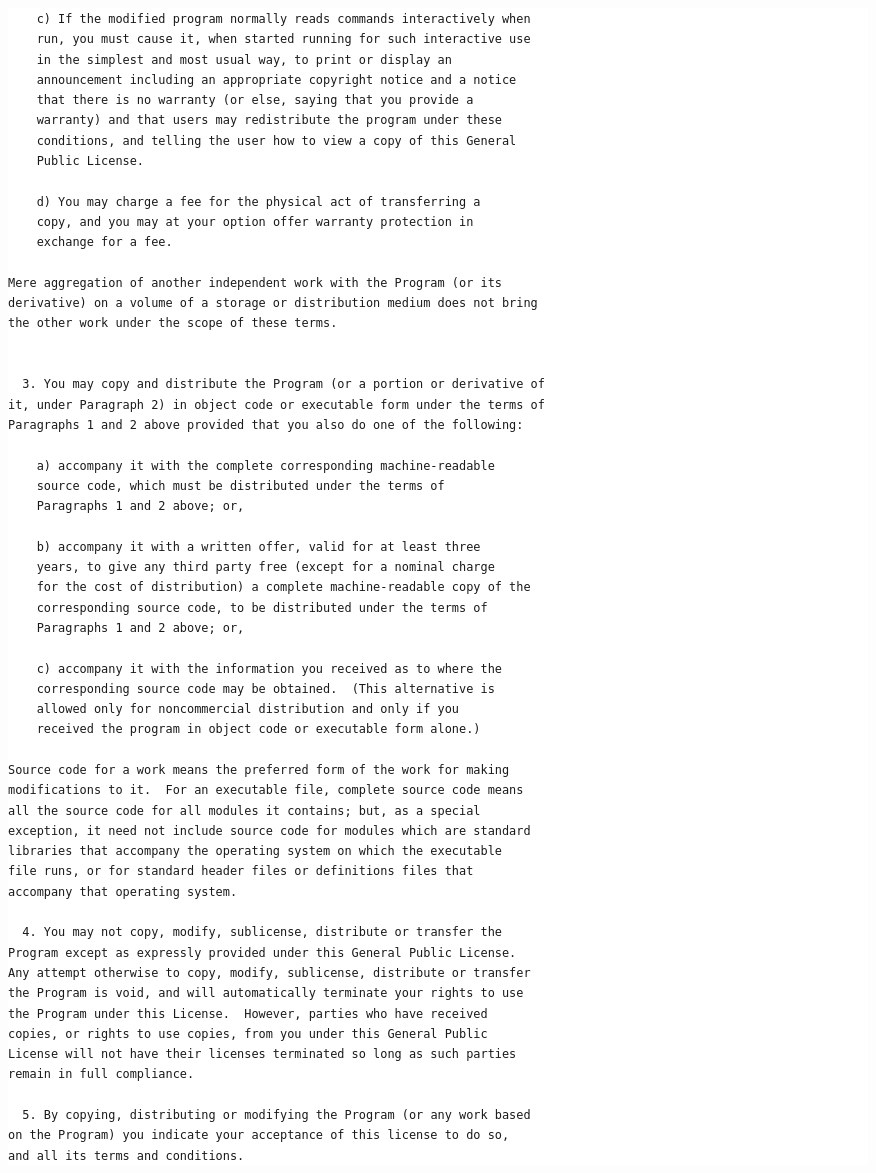         c) If the modified program normally reads commands interactively when
        run, you must cause it, when started running for such interactive use
        in the simplest and most usual way, to print or display an
        announcement including an appropriate copyright notice and a notice
        that there is no warranty (or else, saying that you provide a
        warranty) and that users may redistribute the program under these
        conditions, and telling the user how to view a copy of this General
        Public License.

        d) You may charge a fee for the physical act of transferring a
        copy, and you may at your option offer warranty protection in
        exchange for a fee.

    Mere aggregation of another independent work with the Program (or its
    derivative) on a volume of a storage or distribution medium does not bring
    the other work under the scope of these terms.


      3. You may copy and distribute the Program (or a portion or derivative of
    it, under Paragraph 2) in object code or executable form under the terms of
    Paragraphs 1 and 2 above provided that you also do one of the following:

        a) accompany it with the complete corresponding machine-readable
        source code, which must be distributed under the terms of
        Paragraphs 1 and 2 above; or,

        b) accompany it with a written offer, valid for at least three
        years, to give any third party free (except for a nominal charge
        for the cost of distribution) a complete machine-readable copy of the
        corresponding source code, to be distributed under the terms of
        Paragraphs 1 and 2 above; or,

        c) accompany it with the information you received as to where the
        corresponding source code may be obtained.  (This alternative is
        allowed only for noncommercial distribution and only if you
        received the program in object code or executable form alone.)

    Source code for a work means the preferred form of the work for making
    modifications to it.  For an executable file, complete source code means
    all the source code for all modules it contains; but, as a special
    exception, it need not include source code for modules which are standard
    libraries that accompany the operating system on which the executable
    file runs, or for standard header files or definitions files that
    accompany that operating system.

      4. You may not copy, modify, sublicense, distribute or transfer the
    Program except as expressly provided under this General Public License.
    Any attempt otherwise to copy, modify, sublicense, distribute or transfer
    the Program is void, and will automatically terminate your rights to use
    the Program under this License.  However, parties who have received
    copies, or rights to use copies, from you under this General Public
    License will not have their licenses terminated so long as such parties
    remain in full compliance.

      5. By copying, distributing or modifying the Program (or any work based
    on the Program) you indicate your acceptance of this license to do so,
    and all its terms and conditions.
